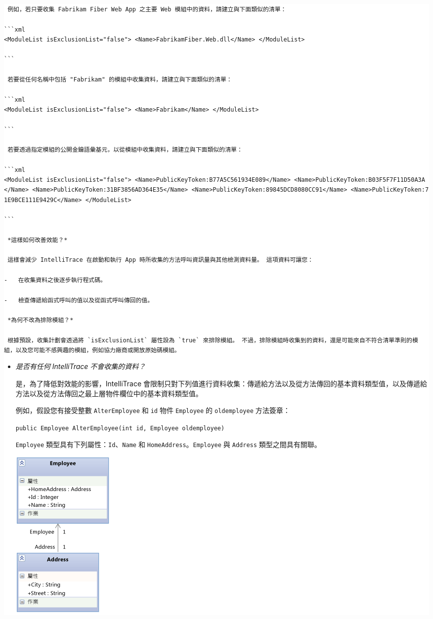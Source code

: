      例如，若只要收集 Fabrikam Fiber Web App 之主要 Web 模組中的資料，請建立與下面類似的清單：  
  
    ```xml  
    <ModuleList isExclusionList="false"> <Name>FabrikamFiber.Web.dll</Name> </ModuleList>  
  
    ```  
  
     若要從任何名稱中包括 "Fabrikam" 的模組中收集資料，請建立與下面類似的清單：  
  
    ```xml  
    <ModuleList isExclusionList="false"> <Name>Fabrikam</Name> </ModuleList>  
  
    ```  
  
     若要透過指定模組的公開金鑰語彙基元，以從模組中收集資料，請建立與下面類似的清單：  
  
    ```xml  
    <ModuleList isExclusionList="false"> <Name>PublicKeyToken:B77A5C561934E089</Name> <Name>PublicKeyToken:B03F5F7F11D50A3A</Name> <Name>PublicKeyToken:31BF3856AD364E35</Name> <Name>PublicKeyToken:89845DCD8080CC91</Name> <Name>PublicKeyToken:71E9BCE111E9429C</Name> </ModuleList>  
  
    ```  
  
     *這樣如何改善效能？*  
  
     這樣會減少 IntelliTrace 在啟動和執行 App 時所收集的方法呼叫資訊量與其他檢測資料量。 這項資料可讓您：  
  
    -   在收集資料之後逐步執行程式碼。  
  
    -   檢查傳遞給函式呼叫的值以及從函式呼叫傳回的值。  
  
     *為何不改為排除模組？*  
  
     根據預設，收集計劃會透過將 `isExclusionList` 屬性設為 `true` 來排除模組。 不過，排除模組時收集到的資料，還是可能來自不符合清單準則的模組，以及您可能不感興趣的模組，例如協力廠商或開放原始碼模組。  
  
-   *是否有任何 IntelliTrace 不會收集的資料？*  
  
     是，為了降低對效能的影響，IntelliTrace 會限制只對下列值進行資料收集：傳遞給方法以及從方法傳回的基本資料類型值，以及傳遞給方法以及從方法傳回之最上層物件欄位中的基本資料類型值。  
  
     例如，假設您有接受整數 `AlterEmployee` 和 `id` 物件 `Employee` 的 `oldemployee` 方法簽章：  
  
     `public Employee AlterEmployee(int id, Employee oldemployee)`  
  
     `Employee` 類型具有下列屬性：`Id`、`Name` 和 `HomeAddress`。`Employee` 與 `Address` 類型之間具有關聯。  
  
     ![Employee 和 Address 之間的關聯性](../debugger/media/employeeaddressrelationship.png "EmployeeAddressRelationship")  
  